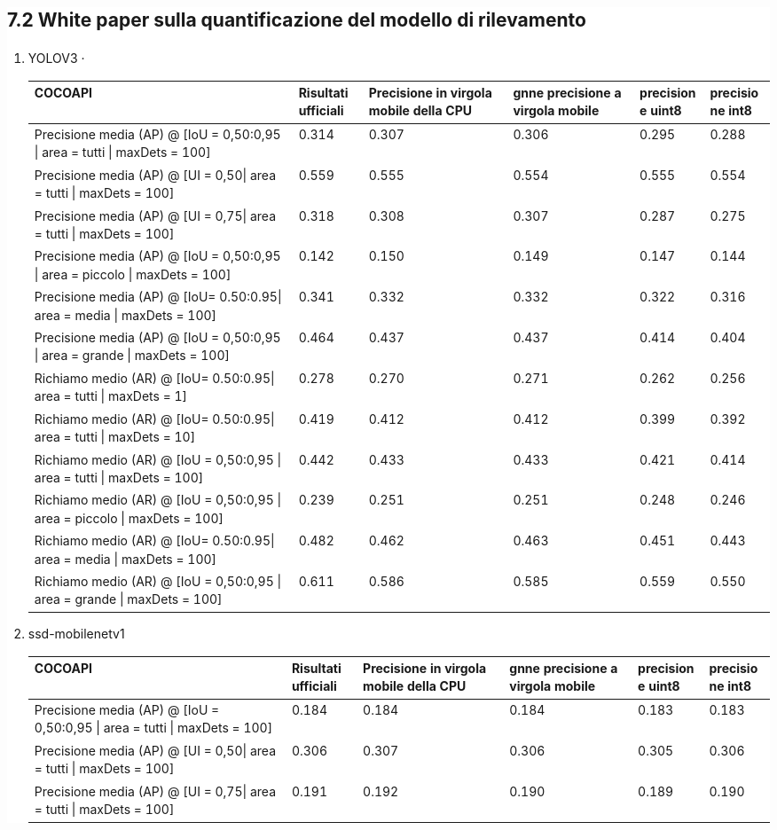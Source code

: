 ## 7.2 White paper sulla quantificazione del modello di rilevamento

1. YOLOV3 ·

    | COCOAPI                                                      | Risultati ufficiali | Precisione in virgola mobile della CPU | gnne precisione a virgola mobile | precisione uint8 | precisione int8 |
    | ------------------------------------------------------------ | -------- | ----------- | ------------ | --------- | -------- |
    | Precisione media (AP) @ [IoU = 0,50:0,95 \| area = tutti \| maxDets = 100] | 0.314    | 0.307       | 0.306        | 0.295     | 0.288    |
    | Precisione media (AP) @ [UI = 0,50\| area = tutti \| maxDets = 100] | 0.559    | 0.555       | 0.554        | 0.555     | 0.554    |
    | Precisione media (AP) @ [UI = 0,75\| area = tutti \| maxDets = 100] | 0.318    | 0.308       | 0.307        | 0.287     | 0.275    |
    | Precisione media (AP) @ [IoU = 0,50:0,95 \| area = piccolo \| maxDets = 100] | 0.142    | 0.150       | 0.149        | 0.147     | 0.144    |
    | Precisione media (AP) @ [IoU= 0.50:0.95\| area = media \| maxDets = 100] | 0.341    | 0.332       | 0.332        | 0.322     | 0.316    |
    | Precisione media (AP) @ [IoU = 0,50:0,95 \| area = grande \| maxDets = 100] | 0.464    | 0.437       | 0.437        | 0.414     | 0.404    |
    | Richiamo medio (AR) @ [IoU= 0.50:0.95\| area = tutti \| maxDets = 1] | 0.278    | 0.270       | 0.271        | 0.262     | 0.256    |
    | Richiamo medio (AR) @ [IoU= 0.50:0.95\| area = tutti \| maxDets = 10] | 0.419    | 0.412       | 0.412        | 0.399     | 0.392    |
    | Richiamo medio (AR) @ [IoU = 0,50:0,95 \| area = tutti \| maxDets = 100] | 0.442    | 0.433       | 0.433        | 0.421     | 0.414    |
    | Richiamo medio (AR) @ [IoU = 0,50:0,95 \| area = piccolo \| maxDets = 100] | 0.239    | 0.251       | 0.251        | 0.248     | 0.246    |
    | Richiamo medio (AR) @ [IoU= 0.50:0.95\| area = media \| maxDets = 100] | 0.482    | 0.462       | 0.463        | 0.451     | 0.443    |
    | Richiamo medio (AR) @ [IoU = 0,50:0,95 \| area = grande \| maxDets = 100] | 0.611    | 0.586       | 0.585        | 0.559     | 0.550    |

2. ssd-mobilenetv1

    | COCOAPI                                                                    | Risultati ufficiali | Precisione in virgola mobile della CPU | gnne precisione a virgola mobile | precisione uint8 | precisione int8 |
    | -------------------------------------------------------------------------- | -------- | ----------- | ------------ | --------- | -------- |
    | Precisione media (AP) @ [IoU = 0,50:0,95 \| area = tutti \| maxDets = 100]   | 0.184    | 0.184       | 0.184        | 0.183     | 0.183    |
    | Precisione media (AP) @ [UI = 0,50\| area = tutti \| maxDets = 100]        | 0.306    | 0.307       | 0.306        | 0.305     | 0.306    |
    | Precisione media (AP) @ [UI = 0,75\| area = tutti \| maxDets = 100]        | 0.191    | 0.192       | 0.190        | 0.189     | 0.190    |

